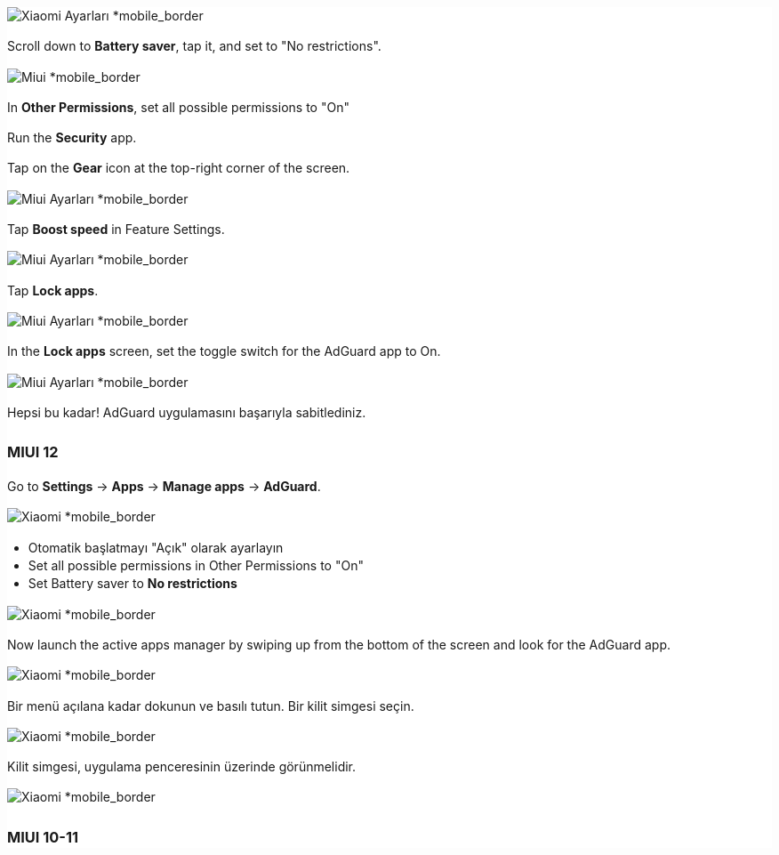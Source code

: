 ![Xiaomi Ayarları *mobile_border](https://cdn.adtidy.org/content/kb/ad_blocker/android/solving_problems/background-work/xiaomi4en.jpeg)

Scroll down to **Battery saver**, tap it, and set to "No restrictions".

![Miui *mobile_border](https://cdn.adtidy.org/content/kb/ad_blocker/android/solving_problems/background-work/miui12_en_0a.png)

In **Other Permissions**, set all possible permissions to "On"

Run the **Security** app.

Tap on the **Gear** icon at the top-right corner of the screen.

![Miui Ayarları *mobile_border](https://cdn.adtidy.org/content/kb/ad_blocker/android/solving_problems/background-work/miui12_en_1.jpeg)

Tap **Boost speed** in Feature Settings.

![Miui Ayarları *mobile_border](https://cdn.adtidy.org/content/kb/ad_blocker/android/solving_problems/background-work/miui12_en_2.png)

Tap **Lock apps**.

![Miui Ayarları *mobile_border](https://cdn.adtidy.org/content/kb/ad_blocker/android/solving_problems/background-work/miui12_en_3.jpeg)

In the **Lock apps** screen, set the toggle switch for the AdGuard app to On.

![Miui Ayarları *mobile_border](https://cdn.adtidy.org/content/kb/ad_blocker/android/solving_problems/background-work/miui12_en_4.jpeg)

Hepsi bu kadar! AdGuard uygulamasını başarıyla sabitlediniz.

### MIUI 12

Go to **Settings** → **Apps** → **Manage apps** → **AdGuard**.

![Xiaomi *mobile_border](https://cdn.adtidy.org/content/kb/ad_blocker/android/solving_problems/background-work/xiaomi4en.jpeg)

- Otomatik başlatmayı "Açık" olarak ayarlayın
- Set all possible permissions in Other Permissions to "On"
- Set Battery saver to **No restrictions**

![Xiaomi *mobile_border](https://cdn.adtidy.org/content/kb/ad_blocker/android/solving_problems/background-work/xiaomi5en.jpeg)

Now launch the active apps manager by swiping up from the bottom of the screen and look for the AdGuard app.

![Xiaomi *mobile_border](https://cdn.adtidy.org/content/kb/ad_blocker/android/solving_problems/background-work/xiaomi6.jpeg)

Bir menü açılana kadar dokunun ve basılı tutun. Bir kilit simgesi seçin.

![Xiaomi *mobile_border](https://cdn.adtidy.org/content/kb/ad_blocker/android/solving_problems/background-work/xiaomi7en.jpeg)

Kilit simgesi, uygulama penceresinin üzerinde görünmelidir.

![Xiaomi *mobile_border](https://cdn.adtidy.org/content/kb/ad_blocker/android/solving_problems/background-work/xiaomi8en.jpeg)

### MIUI 10-11
